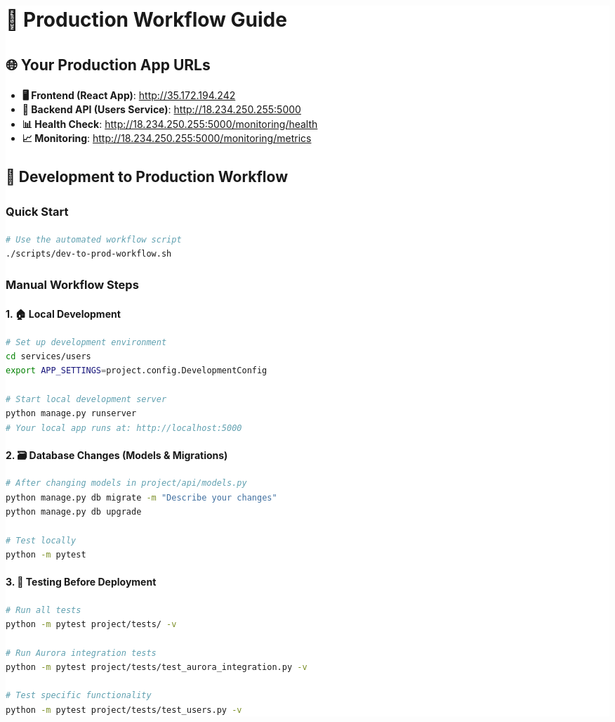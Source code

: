 # 🚀 Production Workflow Guide

## 🌐 Your Production App URLs

- **🖥️ Frontend (React App)**: http://35.172.194.242
- **🔧 Backend API (Users Service)**: http://18.234.250.255:5000
- **📊 Health Check**: http://18.234.250.255:5000/monitoring/health
- **📈 Monitoring**: http://18.234.250.255:5000/monitoring/metrics

## 🔄 Development to Production Workflow

### Quick Start
```bash
# Use the automated workflow script
./scripts/dev-to-prod-workflow.sh
```

### Manual Workflow Steps

#### 1. 🏠 Local Development
```bash
# Set up development environment
cd services/users
export APP_SETTINGS=project.config.DevelopmentConfig

# Start local development server
python manage.py runserver
# Your local app runs at: http://localhost:5000
```

#### 2. 🗃️ Database Changes (Models & Migrations)
```bash
# After changing models in project/api/models.py
python manage.py db migrate -m "Describe your changes"
python manage.py db upgrade

# Test locally
python -m pytest
```

#### 3. 🧪 Testing Before Deployment
```bash
# Run all tests
python -m pytest project/tests/ -v

# Run Aurora integration tests
python -m pytest project/tests/test_aurora_integration.py -v

# Test specific functionality
python -m pytest project/tests/test_users.py -v
```
